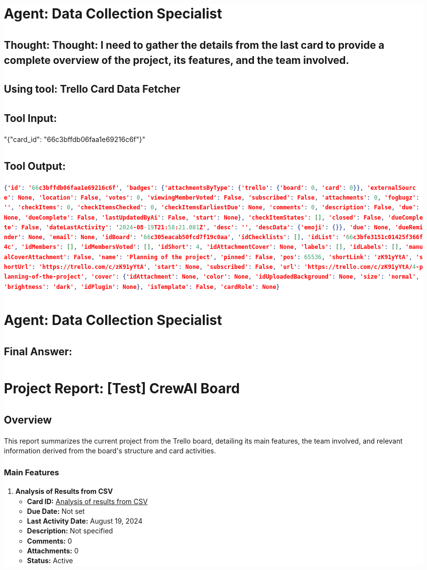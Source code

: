 # Agent: Data Collection Specialist
## Thought: Thought: I need to gather the details from the last card to provide a complete overview of the project, its features, and the team involved.
## Using tool: Trello Card Data Fetcher
## Tool Input: 
"{\"card_id\": \"66c3bffdb06faa1e69216c6f\"}"
## Tool Output: 
```json
{'id': '66c3bffdb06faa1e69216c6f', 'badges': {'attachmentsByType': {'trello': {'board': 0, 'card': 0}}, 'externalSource': None, 'location': False, 'votes': 0, 'viewingMemberVoted': False, 'subscribed': False, 'attachments': 0, 'fogbugz': '', 'checkItems': 0, 'checkItemsChecked': 0, 'checkItemsEarliestDue': None, 'comments': 0, 'description': False, 'due': None, 'dueComplete': False, 'lastUpdatedByAi': False, 'start': None}, 'checkItemStates': [], 'closed': False, 'dueComplete': False, 'dateLastActivity': '2024-08-19T21:58:21.081Z', 'desc': '', 'descData': {'emoji': {}}, 'due': None, 'dueReminder': None, 'email': None, 'idBoard': '66c305eacab50fcd7f19c0aa', 'idChecklists': [], 'idList': '66c3bfe3151c01425f366f4c', 'idMembers': [], 'idMembersVoted': [], 'idShort': 4, 'idAttachmentCover': None, 'labels': [], 'idLabels': [], 'manualCoverAttachment': False, 'name': 'Planning of the project', 'pinned': False, 'pos': 65536, 'shortLink': 'zK91yYtA', 'shortUrl': 'https://trello.com/c/zK91yYtA', 'start': None, 'subscribed': False, 'url': 'https://trello.com/c/zK91yYtA/4-planning-of-the-project', 'cover': {'idAttachment': None, 'color': None, 'idUploadedBackground': None, 'size': 'normal', 'brightness': 'dark', 'idPlugin': None}, 'isTemplate': False, 'cardRole': None}
```

# Agent: Data Collection Specialist
## Final Answer: 
# Project Report: [Test] CrewAI Board

## Overview
This report summarizes the current project from the Trello board, detailing its main features, the team involved, and relevant information derived from the board's structure and card activities.

### Main Features
1. **Analysis of Results from CSV**
   - **Card ID:** [Analysis of results from CSV](https://trello.com/c/GjHNaKq3/2-analysis-of-results-from-csv)
   - **Due Date:** Not set
   - **Last Activity Date:** August 19, 2024
   - **Description:** Not specified
   - **Comments:** 0
   - **Attachments:** 0
   - **Status:** Active
   